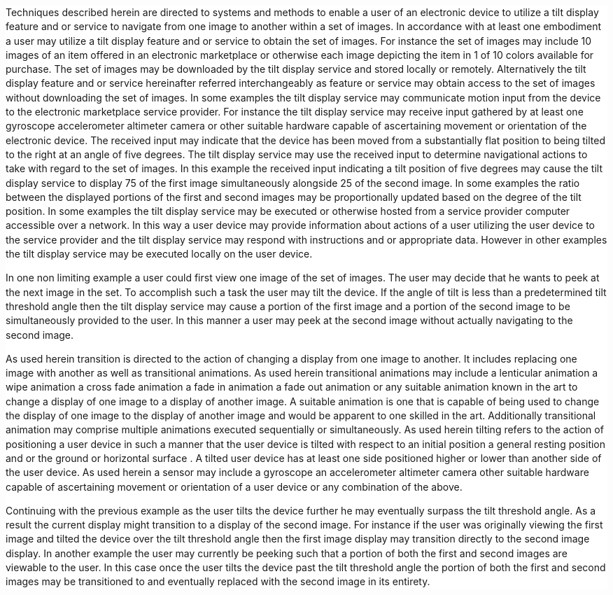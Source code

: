 Techniques described herein are directed to systems and methods to enable a user of an electronic device to utilize a tilt display feature and or service to navigate from one image to another within a set of images. In accordance with at least one embodiment a user may utilize a tilt display feature and or service to obtain the set of images. For instance the set of images may include 10 images of an item offered in an electronic marketplace or otherwise each image depicting the item in 1 of 10 colors available for purchase. The set of images may be downloaded by the tilt display service and stored locally or remotely. Alternatively the tilt display feature and or service hereinafter referred interchangeably as feature or service may obtain access to the set of images without downloading the set of images. In some examples the tilt display service may communicate motion input from the device to the electronic marketplace service provider. For instance the tilt display service may receive input gathered by at least one gyroscope accelerometer altimeter camera or other suitable hardware capable of ascertaining movement or orientation of the electronic device. The received input may indicate that the device has been moved from a substantially flat position to being tilted to the right at an angle of five degrees. The tilt display service may use the received input to determine navigational actions to take with regard to the set of images. In this example the received input indicating a tilt position of five degrees may cause the tilt display service to display 75 of the first image simultaneously alongside 25 of the second image. In some examples the ratio between the displayed portions of the first and second images may be proportionally updated based on the degree of the tilt position. In some examples the tilt display service may be executed or otherwise hosted from a service provider computer accessible over a network. In this way a user device may provide information about actions of a user utilizing the user device to the service provider and the tilt display service may respond with instructions and or appropriate data. However in other examples the tilt display service may be executed locally on the user device.

In one non limiting example a user could first view one image of the set of images. The user may decide that he wants to peek at the next image in the set. To accomplish such a task the user may tilt the device. If the angle of tilt is less than a predetermined tilt threshold angle then the tilt display service may cause a portion of the first image and a portion of the second image to be simultaneously provided to the user. In this manner a user may peek at the second image without actually navigating to the second image.

As used herein transition is directed to the action of changing a display from one image to another. It includes replacing one image with another as well as transitional animations. As used herein transitional animations may include a lenticular animation a wipe animation a cross fade animation a fade in animation a fade out animation or any suitable animation known in the art to change a display of one image to a display of another image. A suitable animation is one that is capable of being used to change the display of one image to the display of another image and would be apparent to one skilled in the art. Additionally transitional animation may comprise multiple animations executed sequentially or simultaneously. As used herein tilting refers to the action of positioning a user device in such a manner that the user device is tilted with respect to an initial position a general resting position and or the ground or horizontal surface . A tilted user device has at least one side positioned higher or lower than another side of the user device. As used herein a sensor may include a gyroscope an accelerometer altimeter camera other suitable hardware capable of ascertaining movement or orientation of a user device or any combination of the above.

Continuing with the previous example as the user tilts the device further he may eventually surpass the tilt threshold angle. As a result the current display might transition to a display of the second image. For instance if the user was originally viewing the first image and tilted the device over the tilt threshold angle then the first image display may transition directly to the second image display. In another example the user may currently be peeking such that a portion of both the first and second images are viewable to the user. In this case once the user tilts the device past the tilt threshold angle the portion of both the first and second images may be transitioned to and eventually replaced with the second image in its entirety.
